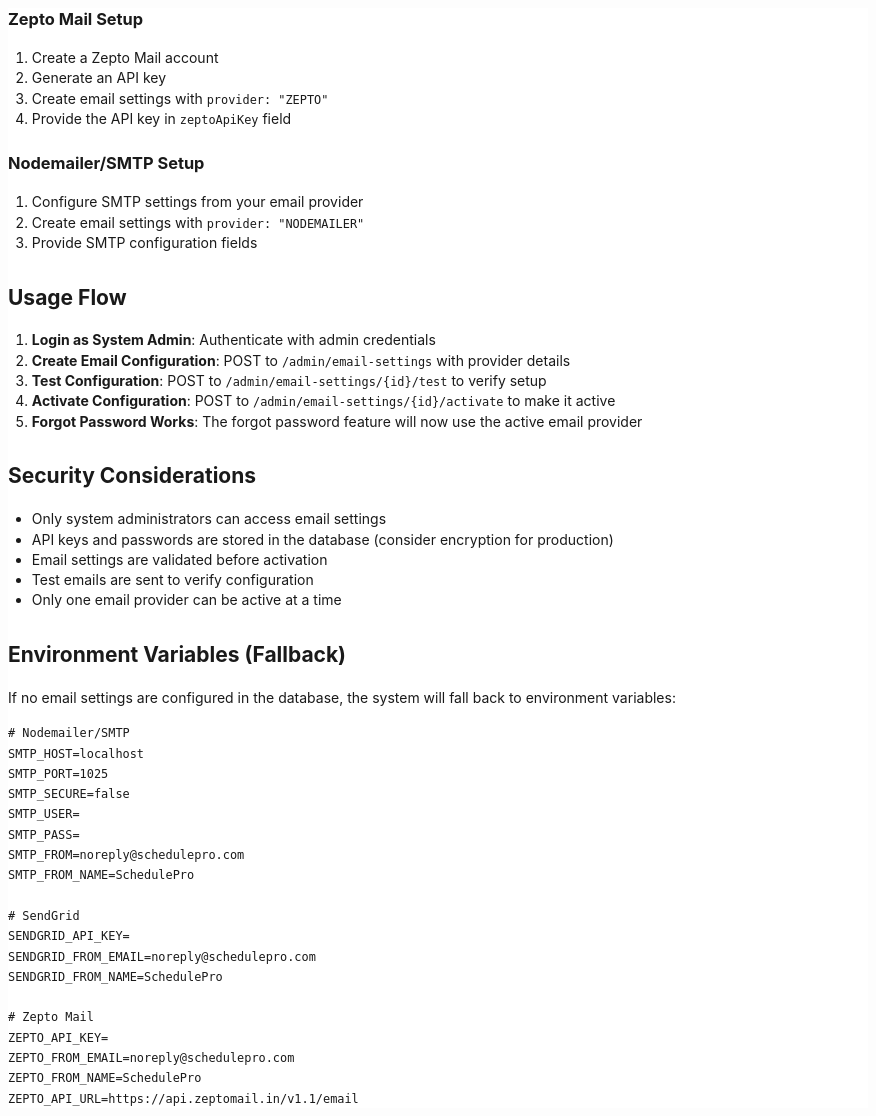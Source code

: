 ### Zepto Mail Setup
1. Create a Zepto Mail account
2. Generate an API key
3. Create email settings with `provider: "ZEPTO"`
4. Provide the API key in `zeptoApiKey` field

### Nodemailer/SMTP Setup
1. Configure SMTP settings from your email provider
2. Create email settings with `provider: "NODEMAILER"`
3. Provide SMTP configuration fields

## Usage Flow

1. **Login as System Admin**: Authenticate with admin credentials
2. **Create Email Configuration**: POST to `/admin/email-settings` with provider details
3. **Test Configuration**: POST to `/admin/email-settings/{id}/test` to verify setup
4. **Activate Configuration**: POST to `/admin/email-settings/{id}/activate` to make it active
5. **Forgot Password Works**: The forgot password feature will now use the active email provider

## Security Considerations

- Only system administrators can access email settings
- API keys and passwords are stored in the database (consider encryption for production)
- Email settings are validated before activation
- Test emails are sent to verify configuration
- Only one email provider can be active at a time

## Environment Variables (Fallback)

If no email settings are configured in the database, the system will fall back to environment variables:

```env
# Nodemailer/SMTP
SMTP_HOST=localhost
SMTP_PORT=1025
SMTP_SECURE=false
SMTP_USER=
SMTP_PASS=
SMTP_FROM=noreply@schedulepro.com
SMTP_FROM_NAME=SchedulePro

# SendGrid
SENDGRID_API_KEY=
SENDGRID_FROM_EMAIL=noreply@schedulepro.com
SENDGRID_FROM_NAME=SchedulePro

# Zepto Mail
ZEPTO_API_KEY=
ZEPTO_FROM_EMAIL=noreply@schedulepro.com
ZEPTO_FROM_NAME=SchedulePro
ZEPTO_API_URL=https://api.zeptomail.in/v1.1/email
```
